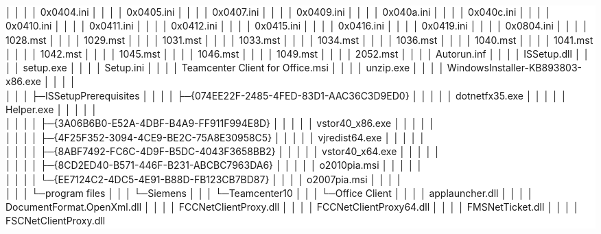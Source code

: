 │          │  │  │  0x0404.ini
│          │  │  │  0x0405.ini
│          │  │  │  0x0407.ini
│          │  │  │  0x0409.ini
│          │  │  │  0x040a.ini
│          │  │  │  0x040c.ini
│          │  │  │  0x0410.ini
│          │  │  │  0x0411.ini
│          │  │  │  0x0412.ini
│          │  │  │  0x0415.ini
│          │  │  │  0x0416.ini
│          │  │  │  0x0419.ini
│          │  │  │  0x0804.ini
│          │  │  │  1028.mst
│          │  │  │  1029.mst
│          │  │  │  1031.mst
│          │  │  │  1033.mst
│          │  │  │  1034.mst
│          │  │  │  1036.mst
│          │  │  │  1040.mst
│          │  │  │  1041.mst
│          │  │  │  1042.mst
│          │  │  │  1045.mst
│          │  │  │  1046.mst
│          │  │  │  1049.mst
│          │  │  │  2052.mst
│          │  │  │  Autorun.inf
│          │  │  │  ISSetup.dll
│          │  │  │  setup.exe
│          │  │  │  Setup.ini
│          │  │  │  Teamcenter Client for Office.msi
│          │  │  │  unzip.exe
│          │  │  │  WindowsInstaller-KB893803-x86.exe
│          │  │  │  
│          │  │  ├─ISSetupPrerequisites
│          │  │  │  ├─{074EE22F-2485-4FED-83D1-AAC36C3D9ED0}
│          │  │  │  │      dotnetfx35.exe
│          │  │  │  │      Helper.exe
│          │  │  │  │      
│          │  │  │  ├─{3A06B6B0-E52A-4DBF-B4A9-FF911F994E8D}
│          │  │  │  │      vstor40_x86.exe
│          │  │  │  │      
│          │  │  │  ├─{4F25F352-3094-4CE9-BE2C-75A8E30958C5}
│          │  │  │  │      vjredist64.exe
│          │  │  │  │      
│          │  │  │  ├─{8ABF7492-FC6C-4D9F-B5DC-4043F3658BB2}
│          │  │  │  │      vstor40_x64.exe
│          │  │  │  │      
│          │  │  │  ├─{8CD2ED40-B571-446F-B231-ABCBC7963DA6}
│          │  │  │  │      o2010pia.msi
│          │  │  │  │      
│          │  │  │  └─{EE7124C2-4DC5-4E91-B88D-FB123CB7BD87}
│          │  │  │          o2007pia.msi
│          │  │  │          
│          │  │  └─program files
│          │  │      └─Siemens
│          │  │          └─Teamcenter10
│          │  │              └─Office Client
│          │  │                  │  applauncher.dll
│          │  │                  │  DocumentFormat.OpenXml.dll
│          │  │                  │  FCCNetClientProxy.dll
│          │  │                  │  FCCNetClientProxy64.dll
│          │  │                  │  FMSNetTicket.dll
│          │  │                  │  FSCNetClientProxy.dll